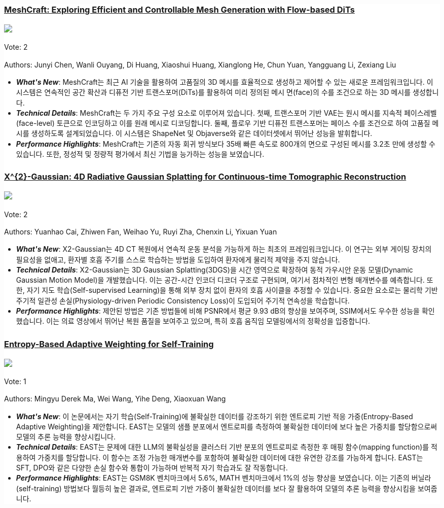 ### [MeshCraft: Exploring Efficient and Controllable Mesh Generation with Flow-based DiTs](https://arxiv.org/abs/2503.23022)

![](https://cdn-thumbnails.huggingface.co/social-thumbnails/papers/2503.23022.png)

Vote: 2

Authors: Junyi Chen, Wanli Ouyang, Di Huang, Xiaoshui Huang, Xianglong He, Chun Yuan, Yangguang Li, Zexiang Liu

- ***What's New***: MeshCraft는 최근 AI 기술을 활용하여 고품질의 3D 메시를 효율적으로 생성하고 제어할 수 있는 새로운 프레임워크입니다. 이 시스템은 연속적인 공간 확산과 디퓨전 기반 트랜스포머(DiTs)를 활용하여 미리 정의된 메시 면(face)의 수를 조건으로 하는 3D 메시를 생성합니다.
- ***Technical Details***: MeshCraft는 두 가지 주요 구성 요소로 이루어져 있습니다. 첫째, 트랜스포머 기반 VAE는 원시 메시를 지속적 페이스레벨(face-level) 토큰으로 인코딩하고 이를 원래 메시로 디코딩합니다. 둘째, 플로우 기반 디퓨전 트랜스포머는 페이스 수를 조건으로 하여 고품질 메시를 생성하도록 설계되었습니다. 이 시스템은 ShapeNet 및 Objaverse와 같은 데이터셋에서 뛰어난 성능을 발휘합니다.
- ***Performance Highlights***: MeshCraft는 기존의 자동 회귀 방식보다 35배 빠른 속도로 800개의 면으로 구성된 메시를 3.2초 만에 생성할 수 있습니다. 또한, 정성적 및 정량적 평가에서 최신 기법을 능가하는 성능을 보였습니다.

### [X^{2}-Gaussian: 4D Radiative Gaussian Splatting for Continuous-time Tomographic Reconstruction](https://arxiv.org/abs/2503.21779)

![](https://cdn-thumbnails.huggingface.co/social-thumbnails/papers/2503.21779.png)

Vote: 2

Authors: Yuanhao Cai, Zhiwen Fan, Weihao Yu, Ruyi Zha, Chenxin Li, Yixuan Yuan

- ***What's New***: X2-Gaussian는 4D CT 복원에서 연속적 운동 분석을 가능하게 하는 최초의 프레임워크입니다. 이 연구는 외부 게이팅 장치의 필요성을 없애고, 환자별 호흡 주기를 스스로 학습하는 방법을 도입하여 환자에게 물리적 제약을 주지 않습니다.
- ***Technical Details***: X2-Gaussian는 3D Gaussian Splatting(3DGS)을 시간 영역으로 확장하여 동적 가우시안 운동 모델(Dynamic Gaussian Motion Model)을 개발했습니다. 이는 공간-시간 인코더 디코더 구조로 구현되며, 여기서 점차적인 변형 매개변수를 예측합니다. 또한, 자기 지도 학습(Self-supervised Learning)을 통해 외부 장치 없이 환자의 호흡 사이클을 추정할 수 있습니다. 중요한 요소로는 물리학 기반 주기적 일관성 손실(Physiology-driven Periodic Consistency Loss)이 도입되어 주기적 연속성을 학습합니다.
- ***Performance Highlights***: 제안된 방법은 기존 방법들에 비해 PSNR에서 평균 9.93 dB의 향상을 보여주며, SSIM에서도 우수한 성능을 확인했습니다. 이는 의료 영상에서 뛰어난 복원 품질을 보여주고 있으며, 특히 호흡 움직임 모델링에서의 정확성을 입증합니다.

### [Entropy-Based Adaptive Weighting for Self-Training](https://arxiv.org/abs/2503.23913)

![](https://cdn-thumbnails.huggingface.co/social-thumbnails/papers/2503.23913.png)

Vote: 1

Authors: Mingyu Derek Ma, Wei Wang, Yihe Deng, Xiaoxuan Wang

- ***What's New***: 이 논문에서는 자기 학습(Self-Training)에 불확실한 데이터를 강조하기 위한 엔트로피 기반 적응 가중(Entropy-Based Adaptive Weighting)을 제안합니다. EAST는 모델의 샘플 분포에서 엔트로피를 측정하여 불확실한 데이터에 보다 높은 가중치를 할당함으로써 모델의 추론 능력을 향상시킵니다.
- ***Technical Details***: EAST는 문제에 대한 LLM의 불확실성을 클러스터 기반 분포의 엔트로피로 측정한 후 매핑 함수(mapping function)를 적용하여 가중치를 할당합니다. 이 함수는 조정 가능한 매개변수를 포함하여 불확실한 데이터에 대한 유연한 강조를 가능하게 합니다. EAST는 SFT, DPO와 같은 다양한 손실 함수와 통합이 가능하며 반복적 자기 학습과도 잘 작동합니다.
- ***Performance Highlights***: EAST는 GSM8K 벤치마크에서 5.6%, MATH 벤치마크에서 1%의 성능 향상을 보였습니다. 이는 기존의 버닐라(self-training) 방법보다 월등히 높은 결과로, 엔트로피 기반 가중이 불확실한 데이터를 보다 잘 활용하여 모델의 추론 능력을 향상시킴을 보여줍니다.
